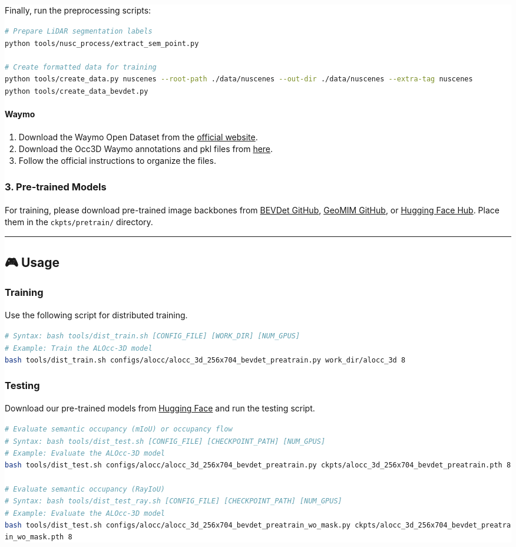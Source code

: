 
Finally, run the preprocessing scripts:


```bash
# Prepare LiDAR segmentation labels
python tools/nusc_process/extract_sem_point.py

# Create formatted data for training
python tools/create_data.py nuscenes --root-path ./data/nuscenes --out-dir ./data/nuscenes --extra-tag nuscenes
python tools/create_data_bevdet.py
```

#### **Waymo**

1. Download the Waymo Open Dataset from the [official website](https://waymo.com/open/download/).
2. Download the Occ3D Waymo annotations and pkl files from [here](https://github.com/Tsinghua-MARS-Lab/CVT-Occ/blob/main/docs/dataset.md).
3. Follow the official instructions to organize the files.

### 3. Pre-trained Models

For training, please download pre-trained image backbones from [BEVDet GitHub](https://github.com/HuangJunJie2017/BEVDet), [GeoMIM GitHub](https://github.com/Sense-X/GeoMIM), or [Hugging Face Hub](https://huggingface.co/Dobbin/alocc). Place them in the `ckpts/pretrain/` directory.


---

## 🎮 Usage

### Training

Use the following script for distributed training.

```bash
# Syntax: bash tools/dist_train.sh [CONFIG_FILE] [WORK_DIR] [NUM_GPUS]
# Example: Train the ALOcc-3D model
bash tools/dist_train.sh configs/alocc/alocc_3d_256x704_bevdet_preatrain.py work_dir/alocc_3d 8
```

### Testing

Download our pre-trained models from [Hugging Face](https://huggingface.co/Dobbin/alocc) and run the testing script.

```bash
# Evaluate semantic occupancy (mIoU) or occupancy flow
# Syntax: bash tools/dist_test.sh [CONFIG_FILE] [CHECKPOINT_PATH] [NUM_GPUS]
# Example: Evaluate the ALOcc-3D model
bash tools/dist_test.sh configs/alocc/alocc_3d_256x704_bevdet_preatrain.py ckpts/alocc_3d_256x704_bevdet_preatrain.pth 8

# Evaluate semantic occupancy (RayIoU)
# Syntax: bash tools/dist_test_ray.sh [CONFIG_FILE] [CHECKPOINT_PATH] [NUM_GPUS]
# Example: Evaluate the ALOcc-3D model
bash tools/dist_test.sh configs/alocc/alocc_3d_256x704_bevdet_preatrain_wo_mask.py ckpts/alocc_3d_256x704_bevdet_preatrain_wo_mask.pth 8
```
